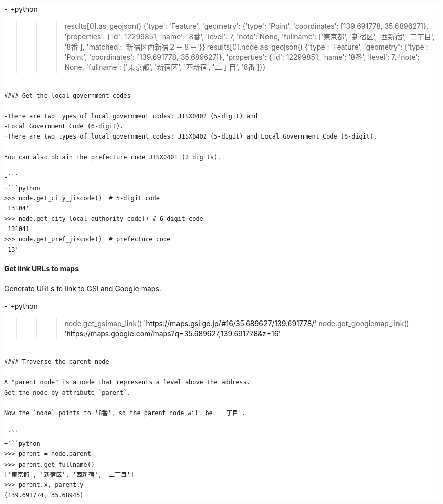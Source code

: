 -```
+```python
 >>> results[0].as_geojson()
 {'type': 'Feature', 'geometry': {'type': 'Point', 'coordinates': [139.691778, 35.689627]}, 'properties': {'id': 12299851, 'name': '8番', 'level': 7, 'note': None, 'fullname': ['東京都', '新宿区', '西新宿', '二丁目', '8番'], 'matched': '新宿区西新宿２－８－'}}
 >>> results[0].node.as_geojson()
 {'type': 'Feature', 'geometry': {'type': 'Point', 'coordinates': [139.691778, 35.689627]}, 'properties': {'id': 12299851, 'name': '8番', 'level': 7, 'note': None, 'fullname': ['東京都', '新宿区', '西新宿', '二丁目', '8番']}}
 ```
 
 #### Get the local government codes
 
-There are two types of local government codes: JISX0402 (5-digit) and
-Local Government Code (6-digit).
+There are two types of local government codes: JISX0402 (5-digit) and Local Government Code (6-digit).
 
 You can also obtain the prefecture code JISX0401 (2 digits).
 
-```
+```python
 >>> node.get_city_jiscode()  # 5-digit code
 '13104'
 >>> node.get_city_local_authority_code() # 6-digit code
 '131041'
 >>> node.get_pref_jiscode()  # prefecture code
 '13'
 ```
 
 #### Get link URLs to maps
 
 Generate URLs to link to GSI and Google maps.
 
-```
+```python
 >>> node.get_gsimap_link()
 'https://maps.gsi.go.jp/#16/35.689627/139.691778/'
 >>> node.get_googlemap_link()
 'https://maps.google.com/maps?q=35.689627,139.691778&z=16'
 ```
 
 #### Traverse the parent node
 
 A "parent node" is a node that represents a level above the address.
 Get the node by attribute `parent`.
 
 Now the `node` points to '8番', so the parent node will be '二丁目'.
 
-```
+```python
 >>> parent = node.parent
 >>> parent.get_fullname()
 ['東京都', '新宿区', '西新宿', '二丁目']
 >>> parent.x, parent.y
 (139.691774, 35.68945)
 ```
 